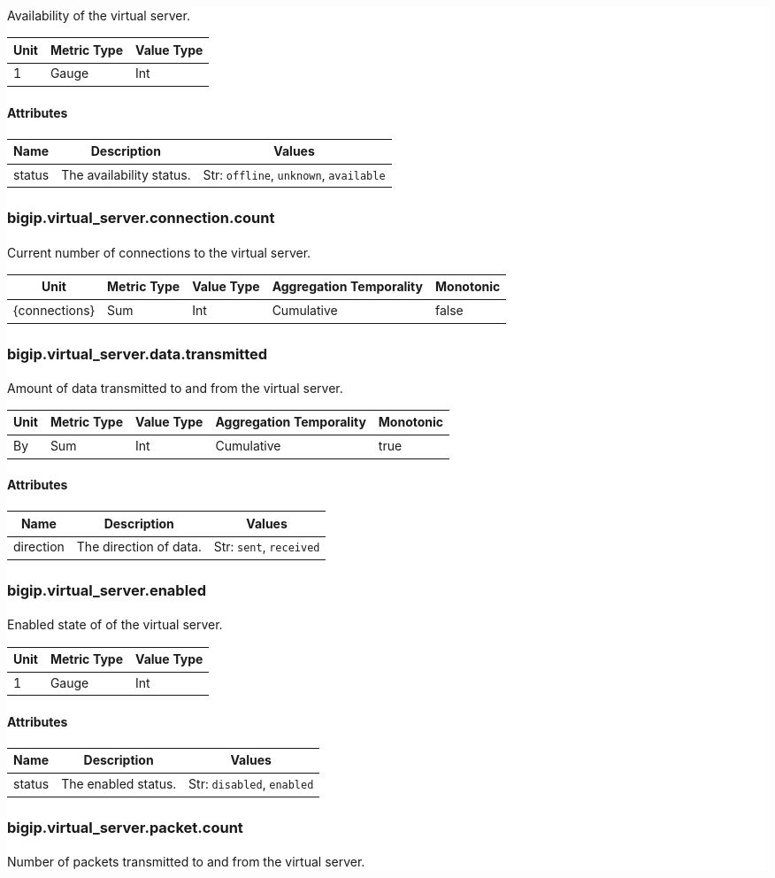 Availability of the virtual server.

| Unit | Metric Type | Value Type |
| ---- | ----------- | ---------- |
| 1 | Gauge | Int |

#### Attributes

| Name | Description | Values |
| ---- | ----------- | ------ |
| status | The availability status. | Str: ``offline``, ``unknown``, ``available`` |

### bigip.virtual_server.connection.count

Current number of connections to the virtual server.

| Unit | Metric Type | Value Type | Aggregation Temporality | Monotonic |
| ---- | ----------- | ---------- | ----------------------- | --------- |
| {connections} | Sum | Int | Cumulative | false |

### bigip.virtual_server.data.transmitted

Amount of data transmitted to and from the virtual server.

| Unit | Metric Type | Value Type | Aggregation Temporality | Monotonic |
| ---- | ----------- | ---------- | ----------------------- | --------- |
| By | Sum | Int | Cumulative | true |

#### Attributes

| Name | Description | Values |
| ---- | ----------- | ------ |
| direction | The direction of data. | Str: ``sent``, ``received`` |

### bigip.virtual_server.enabled

Enabled state of of the virtual server.

| Unit | Metric Type | Value Type |
| ---- | ----------- | ---------- |
| 1 | Gauge | Int |

#### Attributes

| Name | Description | Values |
| ---- | ----------- | ------ |
| status | The enabled status. | Str: ``disabled``, ``enabled`` |

### bigip.virtual_server.packet.count

Number of packets transmitted to and from the virtual server.
